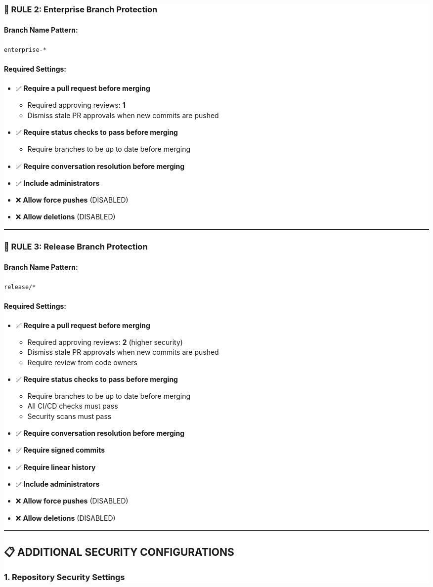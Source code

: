 
### **🔧 RULE 2: Enterprise Branch Protection**

#### **Branch Name Pattern:**
```
enterprise-*
```

#### **Required Settings:**
- ✅ **Require a pull request before merging**
  - Required approving reviews: **1**
  - Dismiss stale PR approvals when new commits are pushed

- ✅ **Require status checks to pass before merging**
  - Require branches to be up to date before merging

- ✅ **Require conversation resolution before merging**
- ✅ **Include administrators**
- ❌ **Allow force pushes** (DISABLED)
- ❌ **Allow deletions** (DISABLED)

---

### **🚀 RULE 3: Release Branch Protection**

#### **Branch Name Pattern:**
```
release/*
```

#### **Required Settings:**
- ✅ **Require a pull request before merging**
  - Required approving reviews: **2** (higher security)
  - Dismiss stale PR approvals when new commits are pushed
  - Require review from code owners

- ✅ **Require status checks to pass before merging**
  - Require branches to be up to date before merging
  - All CI/CD checks must pass
  - Security scans must pass

- ✅ **Require conversation resolution before merging**
- ✅ **Require signed commits**
- ✅ **Require linear history**
- ✅ **Include administrators**
- ❌ **Allow force pushes** (DISABLED)
- ❌ **Allow deletions** (DISABLED)

---

## 📋 **ADDITIONAL SECURITY CONFIGURATIONS**

### **1. Repository Security Settings**

